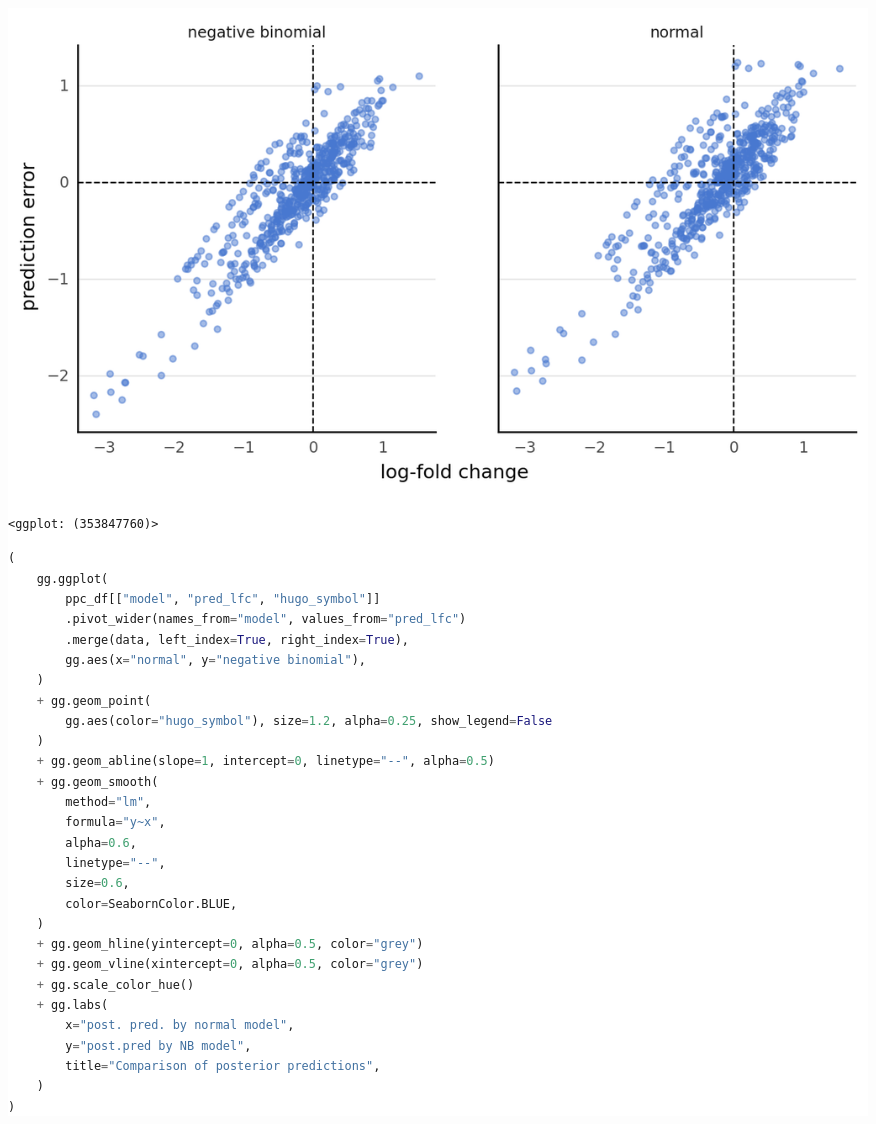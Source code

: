![png](005_020_compare-nb-to-normal_files/005_020_compare-nb-to-normal_54_0.png)

    <ggplot: (353847760)>

```python
(
    gg.ggplot(
        ppc_df[["model", "pred_lfc", "hugo_symbol"]]
        .pivot_wider(names_from="model", values_from="pred_lfc")
        .merge(data, left_index=True, right_index=True),
        gg.aes(x="normal", y="negative binomial"),
    )
    + gg.geom_point(
        gg.aes(color="hugo_symbol"), size=1.2, alpha=0.25, show_legend=False
    )
    + gg.geom_abline(slope=1, intercept=0, linetype="--", alpha=0.5)
    + gg.geom_smooth(
        method="lm",
        formula="y~x",
        alpha=0.6,
        linetype="--",
        size=0.6,
        color=SeabornColor.BLUE,
    )
    + gg.geom_hline(yintercept=0, alpha=0.5, color="grey")
    + gg.geom_vline(xintercept=0, alpha=0.5, color="grey")
    + gg.scale_color_hue()
    + gg.labs(
        x="post. pred. by normal model",
        y="post.pred by NB model",
        title="Comparison of posterior predictions",
    )
)
```
